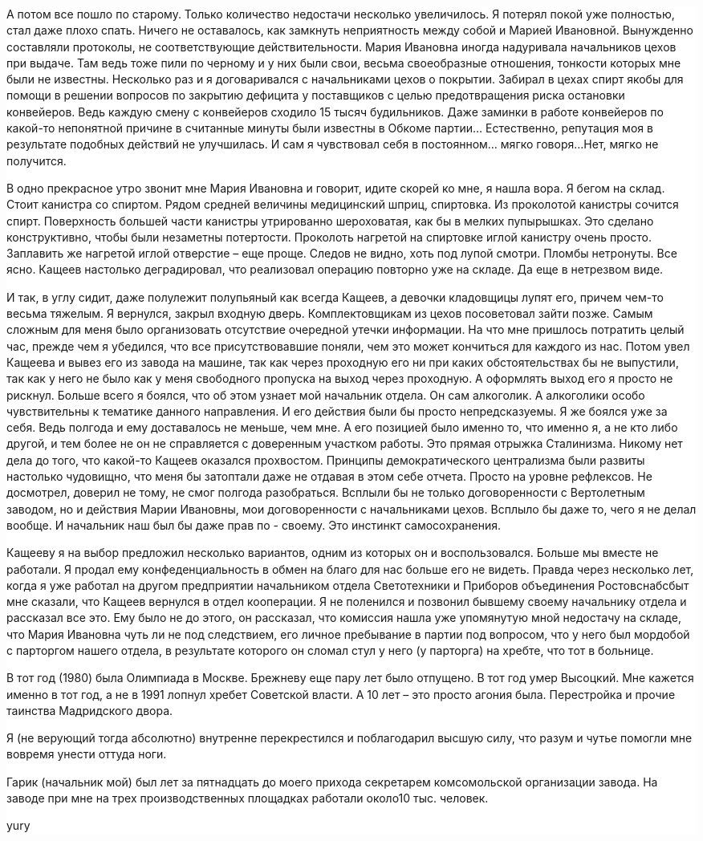 А потом все пошло по старому. Только количество недостачи несколько увеличилось. Я потерял покой уже полностью, стал даже плохо спать. Ничего не оставалось, как замкнуть неприятность между собой и Марией Ивановной. Вынужденно составляли протоколы, не соответствующие действительности. Мария Ивановна иногда надуривала начальников цехов при выдаче. Там ведь тоже пили по черному и у них были свои, весьма своеобразные отношения, тонкости которых мне были не известны. Несколько раз и я договаривался с начальниками цехов о покрытии. Забирал в цехах спирт якобы для помощи в решении вопросов по закрытию дефицита у поставщиков с целью предотвращения риска остановки конвейеров. Ведь каждую смену с конвейеров сходило 15 тысяч будильников. Даже заминки в работе конвейеров по какой-то непонятной причине в считанные минуты были известны в Обкоме партии… Естественно, репутация моя в результате подобных действий не улучшилась. И сам я чувствовал себя в постоянном… мягко говоря…Нет, мягко не получится.

В одно прекрасное утро звонит мне Мария Ивановна и  говорит, идите скорей ко мне, я нашла вора.  Я бегом на склад. Стоит канистра со спиртом. Рядом средней величины медицинский шприц, спиртовка.  Из проколотой канистры сочится спирт. Поверхность большей части канистры утрированно шероховатая, как бы в мелких пупырышках.  Это сделано конструктивно, чтобы были незаметны потертости. Проколоть нагретой на спиртовке иглой канистру очень просто. Заплавить же нагретой иглой отверстие – еще проще. Следов не видно, хоть под лупой смотри.  Пломбы нетронуты. Все ясно. Кащеев настолько деградировал, что реализовал операцию повторно уже на складе. Да еще в нетрезвом виде. 

И так, в углу сидит, даже полулежит полупьяный как всегда  Кащеев, а  девочки кладовщицы лупят его, причем чем-то весьма тяжелым. Я вернулся, закрыл входную дверь. Комплектовщикам из цехов посоветовал зайти позже. Самым сложным для меня было организовать отсутствие очередной утечки информации. На что мне пришлось потратить целый час, прежде чем я убедился, что все присутствовавшие поняли, чем это может кончиться для каждого из нас. Потом увел Кащеева и вывез его  из завода на машине, так как через проходную его ни при каких обстоятельствах бы не выпустили, так как у него не было как у меня свободного пропуска на выход через проходную. А оформлять выход его я просто не рискнул. Больше всего я боялся, что об этом узнает мой начальник отдела. Он сам  алкоголик. А алкоголики особо чувствительны к тематике данного направления. И его действия были бы просто непредсказуемы. Я же боялся уже за себя. Ведь полгода и ему доставалось не меньше, чем мне. А его позицией было именно то, что именно я, а не кто либо другой, и тем более не он не справляется с доверенным участком работы. Это прямая отрыжка Сталинизма. Никому нет дела до того, что какой-то Кащеев оказался прохвостом. Принципы демократического централизма были развиты настолько чудовищно, что меня бы затоптали даже не отдавая в этом себе отчета. Просто на уровне рефлексов. Не досмотрел, доверил не тому, не смог полгода разобраться. Всплыли бы не только договоренности с Вертолетным заводом, но и действия Марии Ивановны, мои договоренности с начальниками цехов. Всплыло бы даже то, чего я не делал вообще. И начальник наш был бы даже прав по - своему. Это инстинкт самосохранения. 

Кащееву я на выбор предложил несколько вариантов, одним из которых он и воспользовался. Больше мы вместе не работали. Я продал ему конфеденциальность в обмен на  благо для нас больше его не видеть. Правда через несколько лет, когда я уже работал на другом предприятии начальником отдела Светотехники и Приборов объединения Ростовснабсбыт мне сказали, что Кащеев вернулся в отдел кооперации. Я не поленился и позвонил бывшему своему начальнику отдела и рассказал все это. Ему было не до этого, он рассказал, что комиссия нашла уже упомянутую мной недостачу на складе, что Мария Ивановна чуть ли не под следствием, его личное пребывание в партии под вопросом, что у него был мордобой с  парторгом нашего отдела, в результате которого он сломал стул у него (у парторга)  на хребте, что тот в больнице.  

В тот год (1980) была Олимпиада в Москве. Брежневу еще пару лет было отпущено. В тот год умер Высоцкий. Мне кажется именно в тот год, а не в 1991 лопнул хребет Советской власти. А 10 лет – это просто агония была. Перестройка и прочие таинства Мадридского двора.   

Я (не верующий тогда абсолютно) внутренне перекрестился и поблагодарил высшую силу, что разум и чутье помогли мне вовремя унести оттуда ноги.

Гарик (начальник мой) был лет за пятнадцать до моего прихода секретарем комсомольской организации завода. На заводе при мне на трех производственных площадках работали около10 тыс. человек.  
 


yury
